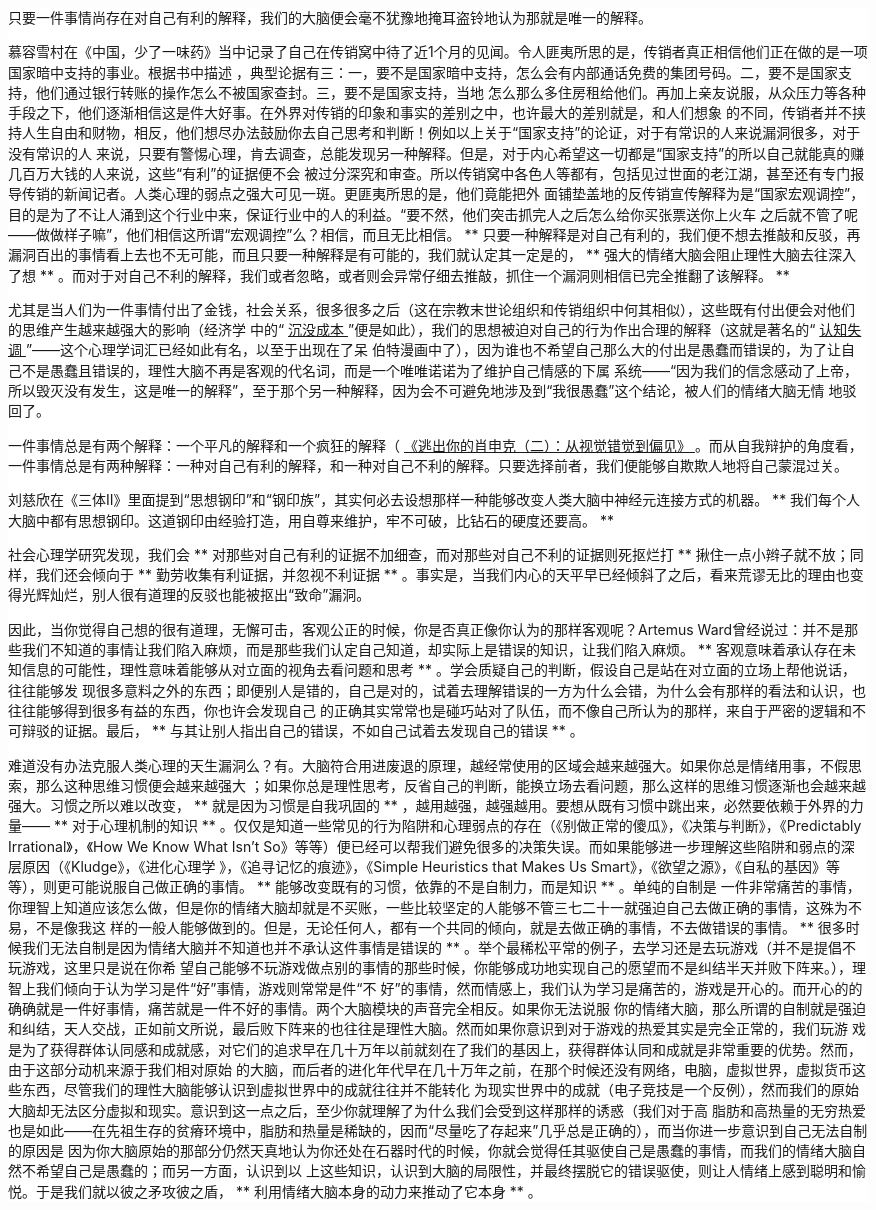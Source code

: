 只要一件事情尚存在对自己有利的解释，我们的大脑便会毫不犹豫地掩耳盗铃地认为那就是唯一的解释。

慕容雪村在《中国，少了一味药》当中记录了自己在传销窝中待了近1个月的见闻。令人匪夷所思的是，传销者真正相信他们正在做的是一项国家暗中支持的事业。根据书中描述
，典型论据有三：一，要不是国家暗中支持，怎么会有内部通话免费的集团号码。二，要不是国家支持，他们通过银行转账的操作怎么不被国家查封。三，要不是国家支持，当地
怎么那么多住房租给他们。再加上亲友说服，从众压力等各种手段之下，他们逐渐相信这是件大好事。在外界对传销的印象和事实的差别之中，也许最大的差别就是，和人们想象
的不同，传销者并不挟持人生自由和财物，相反，他们想尽办法鼓励你去自己思考和判断！例如以上关于“国家支持”的论证，对于有常识的人来说漏洞很多，对于没有常识的人
来说，只要有警惕心理，肯去调查，总能发现另一种解释。但是，对于内心希望这一切都是“国家支持”的所以自己就能真的赚几百万大钱的人来说，这些“有利”的证据便不会
被过分深究和审查。所以传销窝中各色人等都有，包括见过世面的老江湖，甚至还有专门报导传销的新闻记者。人类心理的弱点之强大可见一斑。更匪夷所思的是，他们竟能把外
面铺垫盖地的反传销宣传解释为是“国家宏观调控”，目的是为了不让人涌到这个行业中来，保证行业中的人的利益。“要不然，他们突击抓完人之后怎么给你买张票送你上火车
之后就不管了呢——做做样子嘛”，他们相信这所谓“宏观调控”么？相信，而且无比相信。 **
只要一种解释是对自己有利的，我们便不想去推敲和反驳，再漏洞百出的事情看上去也不无可能，而且只要一种解释是有可能的，我们就认定其一定是的， **
强大的情绪大脑会阻止理性大脑去往深入了想 ** 。而对于对自己不利的解释，我们或者忽略，或者则会异常仔细去推敲，抓住一个漏洞则相信已完全推翻了该解释。 **

尤其是当人们为一件事情付出了金钱，社会关系，很多很多之后（这在宗教末世论组织和传销组织中何其相似），这些既有付出便会对他们的思维产生越来越强大的影响（经济学
中的“ [ 沉没成本 ](http://en.wikipedia.org/wiki/Sunk_costs)
”便是如此），我们的思想被迫对自己的行为作出合理的解释（这就是著名的“ [ 认知失调
](http://en.wikipedia.org/wiki/Cognitive_dissonance) ”——这个心理学词汇已经如此有名，以至于出现在了呆
伯特漫画中了），因为谁也不希望自己那么大的付出是愚蠢而错误的，为了让自己不是愚蠢且错误的，理性大脑不再是客观的代名词，而是一个唯唯诺诺为了维护自己情感的下属
系统——“因为我们的信念感动了上帝，所以毁灭没有发生，这是唯一的解释”，至于那个另一种解释，因为会不可避免地涉及到“我很愚蠢”这个结论，被人们的情绪大脑无情
地驳回了。

一件事情总是有两个解释：一个平凡的解释和一个疯狂的解释（ [ 《逃出你的肖申克（二）：从视觉错觉到偏见》
](http://mindhacks.cn/2009/03/15/preconception-explained/)
。而从自我辩护的角度看，一件事情总是有两种解释：一种对自己有利的解释，和一种对自己不利的解释。只要选择前者，我们便能够自欺欺人地将自己蒙混过关。

刘慈欣在《三体II》里面提到“思想钢印”和“钢印族”，其实何必去设想那样一种能够改变人类大脑中神经元连接方式的机器。 **
我们每个人大脑中都有思想钢印。这道钢印由经验打造，用自尊来维护，牢不可破，比钻石的硬度还要高。 **

社会心理学研究发现，我们会 ** 对那些对自己有利的证据不加细查，而对那些对自己不利的证据则死抠烂打 ** 揪住一点小辫子就不放；同样，我们还会倾向于 **
勤劳收集有利证据，并忽视不利证据 **
。事实是，当我们内心的天平早已经倾斜了之后，看来荒谬无比的理由也变得光辉灿烂，别人很有道理的反驳也能被抠出“致命”漏洞。

因此，当你觉得自己想的很有道理，无懈可击，客观公正的时候，你是否真正像你认为的那样客观呢？Artemus
Ward曾经说过：并不是那些我们不知道的事情让我们陷入麻烦，而是那些我们认定自己知道，却实际上是错误的知识，让我们陷入麻烦。 **
客观意味着承认存在未知信息的可能性，理性意味着能够从对立面的视角去看问题和思考 ** 。学会质疑自己的判断，假设自己是站在对立面的立场上帮他说话，往往能够发
现很多意料之外的东西；即便别人是错的，自己是对的，试着去理解错误的一方为什么会错，为什么会有那样的看法和认识，也往往能够得到很多有益的东西，你也许会发现自己
的正确其实常常也是碰巧站对了队伍，而不像自己所认为的那样，来自于严密的逻辑和不可辩驳的证据。最后， **
与其让别人指出自己的错误，不如自己试着去发现自己的错误 ** 。

难道没有办法克服人类心理的天生漏洞么？有。大脑符合用进废退的原理，越经常使用的区域会越来越强大。如果你总是情绪用事，不假思索，那么这种思维习惯便会越来越强大
；如果你总是理性思考，反省自己的判断，能换立场去看问题，那么这样的思维习惯逐渐也会越来越强大。习惯之所以难以改变， ** 就是因为习惯是自我巩固的 **
，越用越强，越强越用。要想从既有习惯中跳出来，必然要依赖于外界的力量—— ** 对于心理机制的知识 **
。仅仅是知道一些常见的行为陷阱和心理弱点的存在（《别做正常的傻瓜》，《决策与判断》，《Predictably Irrational》，《How We
Know What Isn’t So》等等）便已经可以帮我们避免很多的决策失误。而如果能够进一步理解这些陷阱和弱点的深层原因（《Kludge》，《进化心理学
》，《追寻记忆的痕迹》，《Simple Heuristics that Makes Us
Smart》，《欲望之源》，《自私的基因》等等），则更可能说服自己做正确的事情。 ** 能够改变既有的习惯，依靠的不是自制力，而是知识 ** 。单纯的自制是
一件非常痛苦的事情，你理智上知道应该怎么做，但是你的情绪大脑却就是不买账，一些比较坚定的人能够不管三七二十一就强迫自己去做正确的事情，这殊为不易，不是像我这
样的一般人能够做到的。但是，无论任何人，都有一个共同的倾向，就是去做正确的事情，不去做错误的事情。 **
很多时候我们无法自制是因为情绪大脑并不知道也并不承认这件事情是错误的 ** 。举个最稀松平常的例子，去学习还是去玩游戏（并不是提倡不玩游戏，这里只是说在你希
望自己能够不玩游戏做点别的事情的那些时候，你能够成功地实现自己的愿望而不是纠结半天并败下阵来。），理智上我们倾向于认为学习是件“好”事情，游戏则常常是件“不
好”的事情，然而情感上，我们认为学习是痛苦的，游戏是开心的。而开心的的确确就是一件好事情，痛苦就是一件不好的事情。两个大脑模块的声音完全相反。如果你无法说服
你的情绪大脑，那么所谓的自制就是强迫和纠结，天人交战，正如前文所说，最后败下阵来的也往往是理性大脑。然而如果你意识到对于游戏的热爱其实是完全正常的，我们玩游
戏是为了获得群体认同感和成就感，对它们的追求早在几十万年以前就刻在了我们的基因上，获得群体认同和成就是非常重要的优势。然而，由于这部分动机来源于我们相对原始
的大脑，而后者的进化年代早在几十万年之前，在那个时候还没有网络，电脑，虚拟世界，虚拟货币这些东西，尽管我们的理性大脑能够认识到虚拟世界中的成就往往并不能转化
为现实世界中的成就（电子竞技是一个反例），然而我们的原始大脑却无法区分虚拟和现实。意识到这一点之后，至少你就理解了为什么我们会受到这样那样的诱惑（我们对于高
脂肪和高热量的无穷热爱也是如此——在先祖生存的贫瘠环境中，脂肪和热量是稀缺的，因而“尽量吃了存起来”几乎总是正确的），而当你进一步意识到自己无法自制的原因是
因为你大脑原始的那部分仍然天真地认为你还处在石器时代的时候，你就会觉得任其驱使自己是愚蠢的事情，而我们的情绪大脑自然不希望自己是愚蠢的；而另一方面，认识到以
上这些知识，认识到大脑的局限性，并最终摆脱它的错误驱使，则让人情绪上感到聪明和愉悦。于是我们就以彼之矛攻彼之盾， ** 利用情绪大脑本身的动力来推动了它本身
** 。
